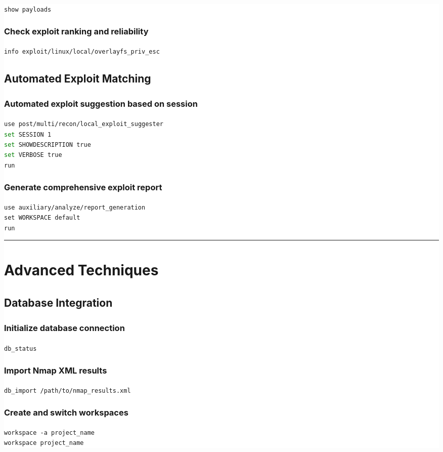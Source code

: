 ```
show payloads
```


### Check exploit ranking and reliability

```
info exploit/linux/local/overlayfs_priv_esc
```

## Automated Exploit Matching

### Automated exploit suggestion based on session

```bash
use post/multi/recon/local_exploit_suggester
set SESSION 1
set SHOWDESCRIPTION true
set VERBOSE true
run
```

### Generate comprehensive exploit report

```
use auxiliary/analyze/report_generation
set WORKSPACE default
run
```

---

# Advanced Techniques

## Database Integration

### Initialize database connection

```bash
db_status
```

### Import Nmap XML results

```
db_import /path/to/nmap_results.xml
```

### Create and switch workspaces

```
workspace -a project_name
workspace project_name
```
